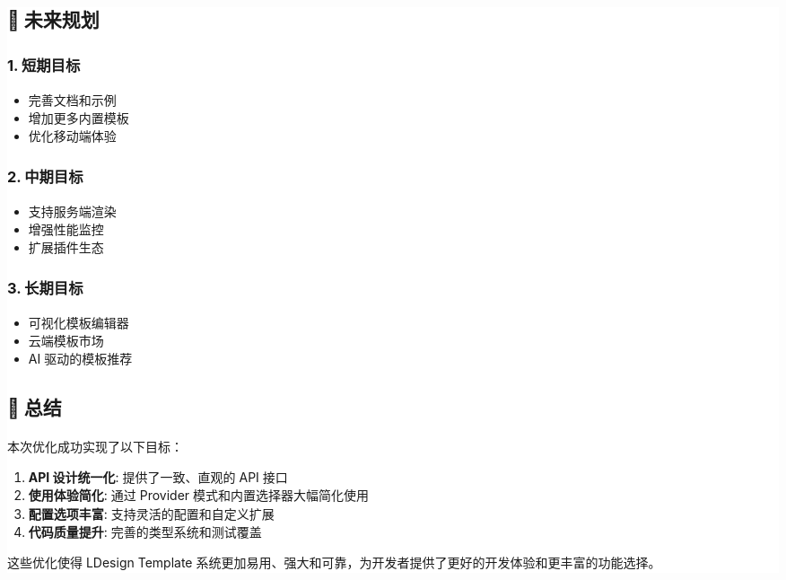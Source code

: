 ## 🚀 未来规划

### 1. 短期目标

- 完善文档和示例
- 增加更多内置模板
- 优化移动端体验

### 2. 中期目标

- 支持服务端渲染
- 增强性能监控
- 扩展插件生态

### 3. 长期目标

- 可视化模板编辑器
- 云端模板市场
- AI 驱动的模板推荐

## 📝 总结

本次优化成功实现了以下目标：

1. **API 设计统一化**: 提供了一致、直观的 API 接口
2. **使用体验简化**: 通过 Provider 模式和内置选择器大幅简化使用
3. **配置选项丰富**: 支持灵活的配置和自定义扩展
4. **代码质量提升**: 完善的类型系统和测试覆盖

这些优化使得 LDesign Template 系统更加易用、强大和可靠，为开发者提供了更好的开发体验和更丰富的功能选择。
